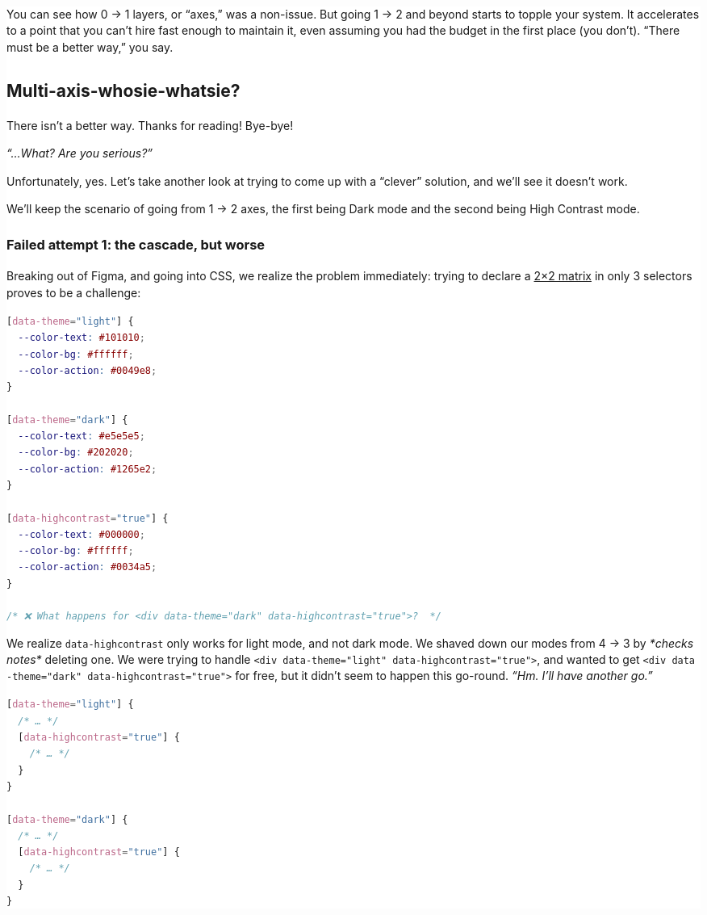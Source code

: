 You can see how 0 → 1 layers, or “axes,” was a non-issue. But going 1 → 2 and beyond starts to topple your system. It accelerates to a point that you can’t hire fast enough to maintain it, even assuming you had the budget in the first place (you don’t). “There must be a better way,” you say.

## Multi-axis-whosie-whatsie?

There isn’t a better way. Thanks for reading! Bye-bye!

<i>“…What? Are you serious?”</i>

Unfortunately, yes. Let’s take another look at trying to come up with a “clever” solution, and we’ll see it doesn’t work.

We’ll keep the scenario of going from 1 → 2 axes, the first being Dark mode and the second being High Contrast mode.

### Failed attempt 1: the cascade, but worse

Breaking out of Figma, and going into CSS, we realize the problem immediately: trying to declare a [2×2 matrix](https://en.wikipedia.org/wiki/Punnett_square) in only 3 selectors proves to be a challenge:

```css
[data-theme="light"] {
  --color-text: #101010;
  --color-bg: #ffffff;
  --color-action: #0049e8;
}

[data-theme="dark"] {
  --color-text: #e5e5e5;
  --color-bg: #202020;
  --color-action: #1265e2;
}

[data-highcontrast="true"] {
  --color-text: #000000;
  --color-bg: #ffffff;
  --color-action: #0034a5;
}

/* ❌ What happens for <div data-theme="dark" data-highcontrast="true">?  */
```

We realize `data-highcontrast` only works for light mode, and not dark mode. We shaved down our modes from 4 → 3 by _\*checks notes\*_ deleting one. We were trying to handle `<div data-theme="light" data-highcontrast="true">`, and wanted to get `<div data-theme="dark" data-highcontrast="true">` for free, but it didn’t seem to happen this go-round. <i>“Hm. I’ll have another go.”</i>

```css
[data-theme="light"] {
  /* … */
  [data-highcontrast="true"] {
    /* … */
  }
}

[data-theme="dark"] {
  /* … */
  [data-highcontrast="true"] {
    /* … */
  }
}
```
